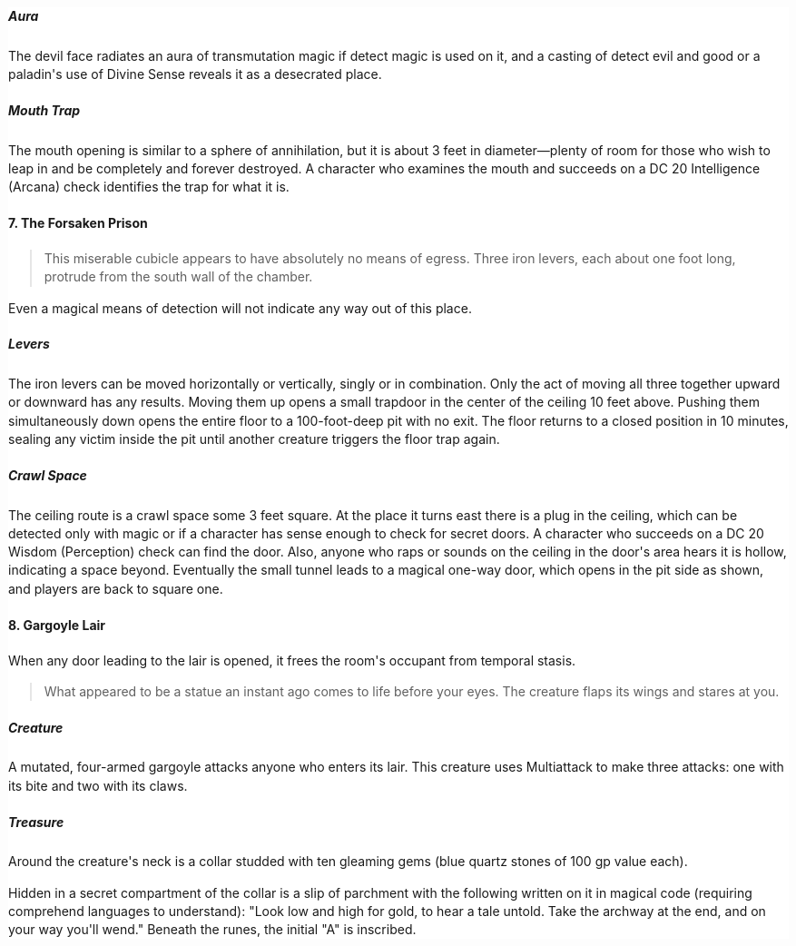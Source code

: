 ##### Aura

The devil face radiates an aura of transmutation magic if <wc-fetch type="spell">detect magic</wc-fetch> is used on it, and a casting of <wc-fetch type="spell">detect evil and good</wc-fetch> or a paladin's use of Divine Sense reveals it as a desecrated place.

##### Mouth Trap

The mouth opening is similar to a <wc-fetch type="item">sphere of annihilation</wc-fetch>, but it is about 3 feet in diameter—plenty of room for those who wish to leap in and be completely and forever destroyed. A character who examines the mouth and succeeds on a DC 20 Intelligence (<wc-fetch type="skill">Arcana</wc-fetch>) check identifies the trap for what it is.

#### 7. The Forsaken Prison

> This miserable cubicle appears to have absolutely no means of egress. Three iron levers, each about one foot long, protrude from the south wall of the chamber.

Even a magical means of detection will not indicate any way out of this place.

##### Levers

The iron levers can be moved horizontally or vertically, singly or in combination. Only the act of moving all three together upward or downward has any results. Moving them up opens a small trapdoor in the center of the ceiling 10 feet above. Pushing them simultaneously down opens the entire floor to a 100-foot-deep pit with no exit. The floor returns to a closed position in 10 minutes, sealing any victim inside the pit until another creature triggers the floor trap again.

##### Crawl Space

The ceiling route is a crawl space some 3 feet square. At the place it turns east there is a plug in the ceiling, which can be detected only with magic or if a character has sense enough to check for secret doors. A character who succeeds on a DC 20 Wisdom (<wc-fetch type="skill">Perception</wc-fetch>) check can find the door. Also, anyone who raps or sounds on the ceiling in the door's area hears it is hollow, indicating a space beyond. Eventually the small tunnel leads to a magical one-way door, which opens in the pit side as shown, and players are back to square one.

#### 8. Gargoyle Lair

When any door leading to the lair is opened, it frees the room's occupant from temporal stasis.

> What appeared to be a statue an instant ago comes to life before your eyes. The creature flaps its wings and stares at you.

##### Creature

A mutated, four-armed gargoyle attacks anyone who enters its lair. This creature uses Multiattack to make three attacks: one with its bite and two with its claws.

##### Treasure

Around the creature's neck is a collar studded with ten gleaming gems (blue quartz stones of 100 gp value each).

Hidden in a secret compartment of the collar is a slip of parchment with the following written on it in magical code (requiring <wc-fetch type="spell">comprehend languages</wc-fetch> to understand): "Look low and high for gold, to hear a tale untold. Take the archway at the end, and on your way you'll wend." Beneath the runes, the initial "A" is inscribed.
